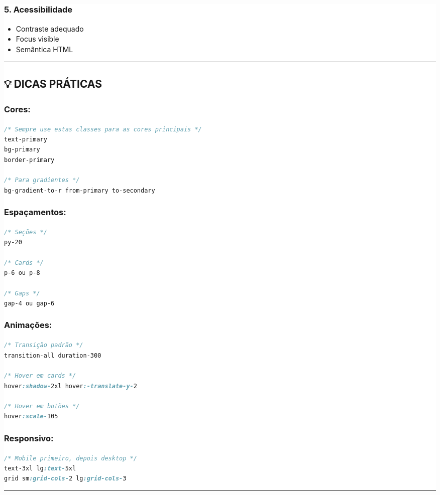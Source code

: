### **5. Acessibilidade**
- Contraste adequado
- Focus visible
- Semântica HTML

---

## 💡 DICAS PRÁTICAS

### **Cores:**
```css
/* Sempre use estas classes para as cores principais */
text-primary
bg-primary
border-primary

/* Para gradientes */
bg-gradient-to-r from-primary to-secondary
```

### **Espaçamentos:**
```css
/* Seções */
py-20

/* Cards */
p-6 ou p-8

/* Gaps */
gap-4 ou gap-6
```

### **Animações:**
```css
/* Transição padrão */
transition-all duration-300

/* Hover em cards */
hover:shadow-2xl hover:-translate-y-2

/* Hover em botões */
hover:scale-105
```

### **Responsivo:**
```css
/* Mobile primeiro, depois desktop */
text-3xl lg:text-5xl
grid sm:grid-cols-2 lg:grid-cols-3
```

---